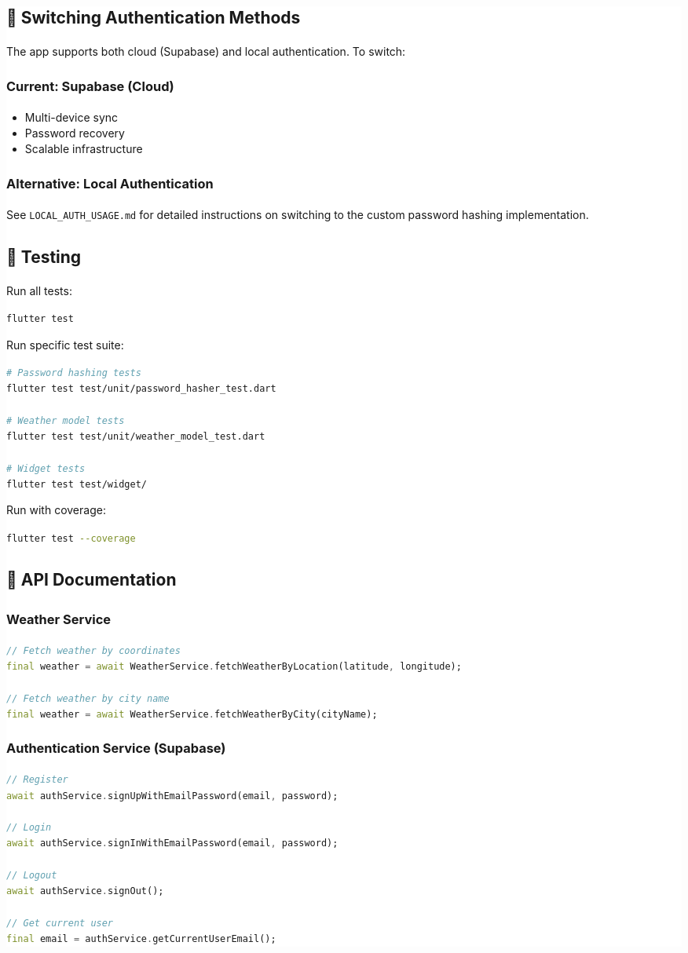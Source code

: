 ## 🔄 Switching Authentication Methods

The app supports both cloud (Supabase) and local authentication. To switch:

### Current: Supabase (Cloud)
- Multi-device sync
- Password recovery
- Scalable infrastructure

### Alternative: Local Authentication
See `LOCAL_AUTH_USAGE.md` for detailed instructions on switching to the custom password hashing implementation.

## 🧪 Testing

Run all tests:
```bash
flutter test
```

Run specific test suite:
```bash
# Password hashing tests
flutter test test/unit/password_hasher_test.dart

# Weather model tests
flutter test test/unit/weather_model_test.dart

# Widget tests
flutter test test/widget/
```

Run with coverage:
```bash
flutter test --coverage
```

## 📝 API Documentation

### Weather Service
```dart
// Fetch weather by coordinates
final weather = await WeatherService.fetchWeatherByLocation(latitude, longitude);

// Fetch weather by city name
final weather = await WeatherService.fetchWeatherByCity(cityName);
```

### Authentication Service (Supabase)
```dart
// Register
await authService.signUpWithEmailPassword(email, password);

// Login
await authService.signInWithEmailPassword(email, password);

// Logout
await authService.signOut();

// Get current user
final email = authService.getCurrentUserEmail();
```

